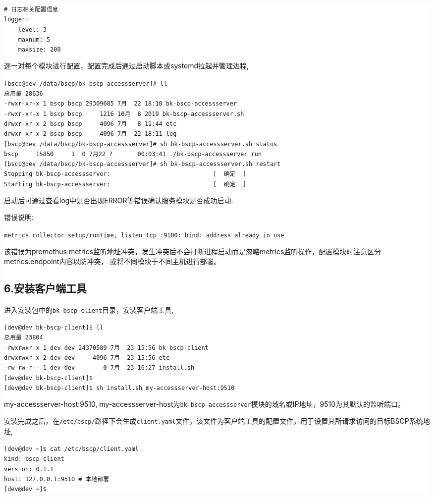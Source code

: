 ```shell
# 日志相关配置信息
logger:
    level: 3
    maxnum: 5
    maxsize: 200
```

逐一对每个模块进行配置，配置完成后通过启动脚本或systemd拉起并管理进程,

```shell
[bscp@dev /data/bscp/bk-bscp-accessserver]# ll
总用量 28636
-rwxr-xr-x 1 bscp bscp 29309685 7月  22 18:10 bk-bscp-accessserver
-rwxr-xr-x 1 bscp bscp     1216 10月  8 2019 bk-bscp-accessserver.sh
drwxr-xr-x 2 bscp bscp     4096 7月   8 11:44 etc
drwxr-xr-x 2 bscp bscp     4096 7月  22 18:11 log
[bscp@dev /data/bscp/bk-bscp-accessserver]# sh bk-bscp-accessserver.sh status
bscp     15850     1  0 7月22 ?       00:03:41 ./bk-bscp-accessserver run
[bscp@dev /data/bscp/bk-bscp-accessserver]# sh bk-bscp-accessserver.sh restart
Stopping bk-bscp-accessserver:                             [  确定  ]
Starting bk-bscp-accessserver:                             [  确定  ]
```

启动后可通过查看log中是否出现ERROR等错误确认服务模块是否成功启动.

错误说明:

```shell
metrics collector setup/runtime, listen tcp :9100: bind: address already in use
```
该错误为promethus metrics监听地址冲突，发生冲突后不会打断进程启动而是忽略metrics监听操作，配置模块时注意区分metrics.endpoint内容以防冲突，
或将不同模块于不同主机进行部署。

## 6.安装客户端工具

进入安装包中的`bk-bscp-client`目录，安装客户端工具,

```shell
[dev@dev bk-bscp-client]$ ll
总用量 23804
-rwxrwxr-x 1 dev dev 24370589 7月  23 15:56 bk-bscp-client
drwxrwxr-x 2 dev dev     4096 7月  23 15:56 etc
-rw-rw-r-- 1 dev dev        0 7月  23 16:27 install.sh
[dev@dev bk-bscp-client]$
[dev@dev bk-bscp-client]$ sh install.sh my-accessserver-host:9510
```

my-accessserver-host:9510, my-accessserver-host为`bk-bscp-accessserver`模块的域名或IP地址，9510为其默认的监听端口。

安装完成之后，在`/etc/bscp/`路径下会生成`client.yaml`文件，该文件为客户端工具的配置文件，用于设置其所请求访问的目标BSCP系统地址,

```shell
[dev@dev ~]$ cat /etc/bscp/client.yaml
kind: bscp-client
version: 0.1.1
host: 127.0.0.1:9510 # 本地部署
[dev@dev ~]$
```
